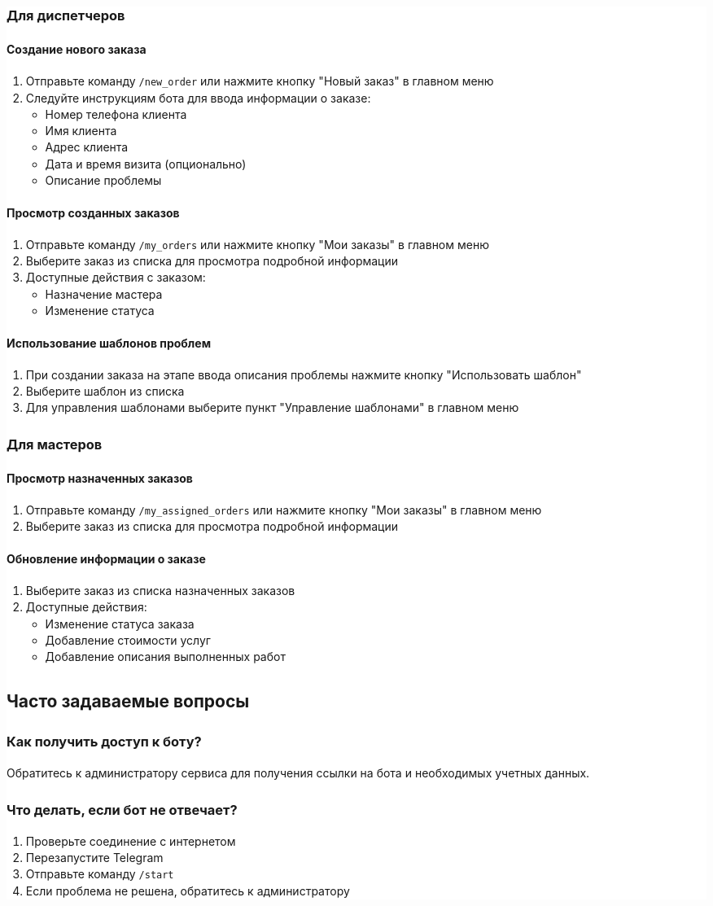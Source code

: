 ### Для диспетчеров

#### Создание нового заказа

1. Отправьте команду `/new_order` или нажмите кнопку "Новый заказ" в главном меню
2. Следуйте инструкциям бота для ввода информации о заказе:
   - Номер телефона клиента
   - Имя клиента
   - Адрес клиента
   - Дата и время визита (опционально)
   - Описание проблемы

#### Просмотр созданных заказов

1. Отправьте команду `/my_orders` или нажмите кнопку "Мои заказы" в главном меню
2. Выберите заказ из списка для просмотра подробной информации
3. Доступные действия с заказом:
   - Назначение мастера
   - Изменение статуса

#### Использование шаблонов проблем

1. При создании заказа на этапе ввода описания проблемы нажмите кнопку "Использовать шаблон"
2. Выберите шаблон из списка
3. Для управления шаблонами выберите пункт "Управление шаблонами" в главном меню

### Для мастеров

#### Просмотр назначенных заказов

1. Отправьте команду `/my_assigned_orders` или нажмите кнопку "Мои заказы" в главном меню
2. Выберите заказ из списка для просмотра подробной информации

#### Обновление информации о заказе

1. Выберите заказ из списка назначенных заказов
2. Доступные действия:
   - Изменение статуса заказа
   - Добавление стоимости услуг
   - Добавление описания выполненных работ

## Часто задаваемые вопросы

### Как получить доступ к боту?

Обратитесь к администратору сервиса для получения ссылки на бота и необходимых учетных данных.

### Что делать, если бот не отвечает?

1. Проверьте соединение с интернетом
2. Перезапустите Telegram
3. Отправьте команду `/start`
4. Если проблема не решена, обратитесь к администратору
